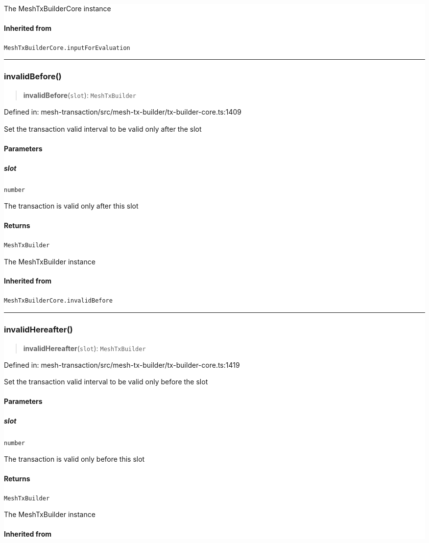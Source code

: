 The MeshTxBuilderCore instance

#### Inherited from

`MeshTxBuilderCore.inputForEvaluation`

***

### invalidBefore()

> **invalidBefore**(`slot`): `MeshTxBuilder`

Defined in: mesh-transaction/src/mesh-tx-builder/tx-builder-core.ts:1409

Set the transaction valid interval to be valid only after the slot

#### Parameters

##### slot

`number`

The transaction is valid only after this slot

#### Returns

`MeshTxBuilder`

The MeshTxBuilder instance

#### Inherited from

`MeshTxBuilderCore.invalidBefore`

***

### invalidHereafter()

> **invalidHereafter**(`slot`): `MeshTxBuilder`

Defined in: mesh-transaction/src/mesh-tx-builder/tx-builder-core.ts:1419

Set the transaction valid interval to be valid only before the slot

#### Parameters

##### slot

`number`

The transaction is valid only before this slot

#### Returns

`MeshTxBuilder`

The MeshTxBuilder instance

#### Inherited from
